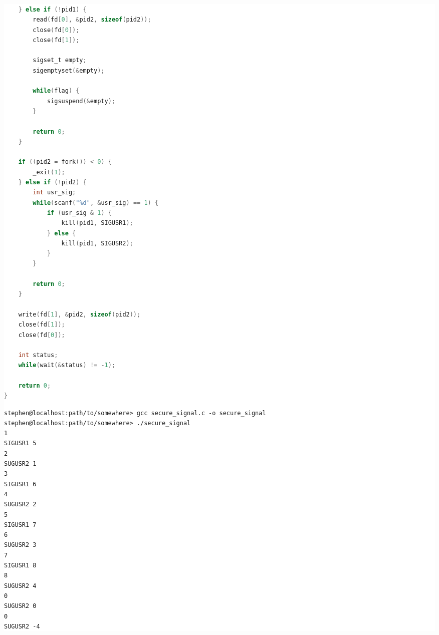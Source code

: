 ```c
    } else if (!pid1) {
        read(fd[0], &pid2, sizeof(pid2));
        close(fd[0]);
        close(fd[1]);

        sigset_t empty;
        sigemptyset(&empty);

        while(flag) {
            sigsuspend(&empty);
        }

        return 0;
    }

    if ((pid2 = fork()) < 0) {
        _exit(1);
    } else if (!pid2) {
        int usr_sig;
        while(scanf("%d", &usr_sig) == 1) {
            if (usr_sig & 1) {
                kill(pid1, SIGUSR1);
            } else {
                kill(pid1, SIGUSR2);
            }
        }

        return 0;
    }

    write(fd[1], &pid2, sizeof(pid2));
    close(fd[1]);
    close(fd[0]);

    int status;
    while(wait(&status) != -1);

    return 0;
}
```

```console
stephen@localhost:path/to/somewhere> gcc secure_signal.c -o secure_signal
stephen@localhost:path/to/somewhere> ./secure_signal 
1 
SIGUSR1 5
2
SUGUSR2 1
3
SIGUSR1 6
4
SUGUSR2 2
5
SIGUSR1 7
6
SUGUSR2 3
7
SIGUSR1 8
8
SUGUSR2 4
0
SUGUSR2 0
0
SUGUSR2 -4
```